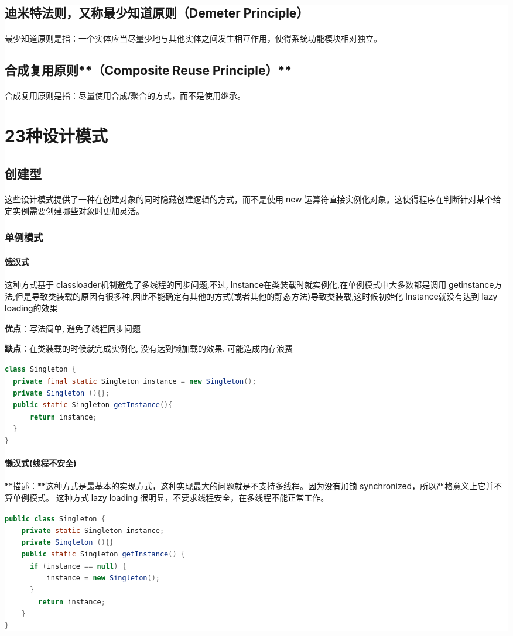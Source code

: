 

## 迪米特法则，**又称最少知道原则（Demeter Principle）**

最少知道原则是指：一个实体应当尽量少地与其他实体之间发生相互作用，使得系统功能模块相对独立。

## 合成复用原则**（Composite Reuse Principle）**

合成复用原则是指：尽量使用合成/聚合的方式，而不是使用继承。



# 23种设计模式

## 创建型

这些设计模式提供了一种在创建对象的同时隐藏创建逻辑的方式，而不是使用 new 运算符直接实例化对象。这使得程序在判断针对某个给定实例需要创建哪些对象时更加灵活。

### 单例模式

#### 饿汉式

这种方式基于 classloader机制避免了多线程的同步问题,不过, Instance在类装载时就实例化,在单例模式中大多数都是调用 getinstance方法,但是导致类装载的原因有很多种,因此不能确定有其他的方式(或者其他的静态方法)导致类装载,这时候初始化 Instance就没有达到 lazy loading的效果

**优点**：写法简单, 避免了线程同步问题

**缺点**：在类装载的时候就完成实例化, 没有达到懒加载的效果. 可能造成内存浪费

``` java
class Singleton {
  private final static Singleton instance = new Singleton();
  private Singleton (){};
  public static Singleton getInstance(){
      return instance;
  }
}
```

#### 懒汉式(线程不安全)

**描述：**这种方式是最基本的实现方式，这种实现最大的问题就是不支持多线程。因为没有加锁 synchronized，所以严格意义上它并不算单例模式。
这种方式 lazy loading 很明显，不要求线程安全，在多线程不能正常工作。

``` java
public class Singleton {  
    private static Singleton instance;  
    private Singleton (){}  
    public static Singleton getInstance() {  
      if (instance == null) {  
          instance = new Singleton();  
      }  
    	return instance;  
    }  
}
```

